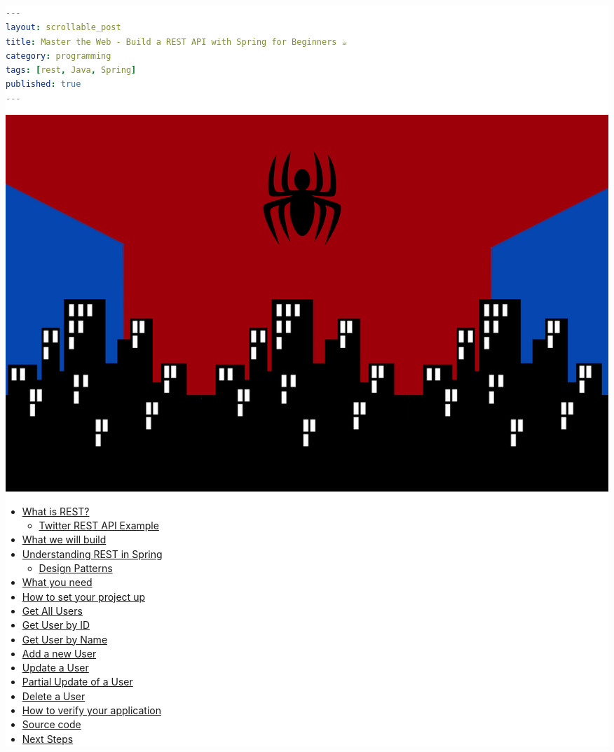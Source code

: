 ```yaml
---
layout: scrollable_post
title: Master the Web - Build a REST API with Spring for Beginners ☕
category: programming
tags: [rest, Java, Spring]
published: true
---
```

<img src="/assets/img/blog/2018-07-17-restful-service/spiderman.png" alt="web city!"/>

- [What is REST?](#what-is-rest)
  - [Twitter REST API Example](#twitter-rest-api-example)
- [What we will build](#what-we-will-build)
- [Understanding REST in Spring](#Understanding-REST-in-Spring)
  - [Design Patterns](#design-patterns)
- [What you need](#what-you-need)
- [How to set your project up](#how-to-set-your-project-up)
- [Get All Users](#get-all-users)
- [Get User by ID](#get-user-by-id)
- [Get User by Name](#get-user-by-name)
- [Add a new User](#add-a-new-user)
- [Update a User](#update-a-user)
- [Partial Update of a User](#partial-update-of-a-user)
- [Delete a User](#delete-a-user)
- [How to verify your application](#how-to-verify-your-application)
- [Source code](#source-code)
- [Next Steps](#next-steps)

